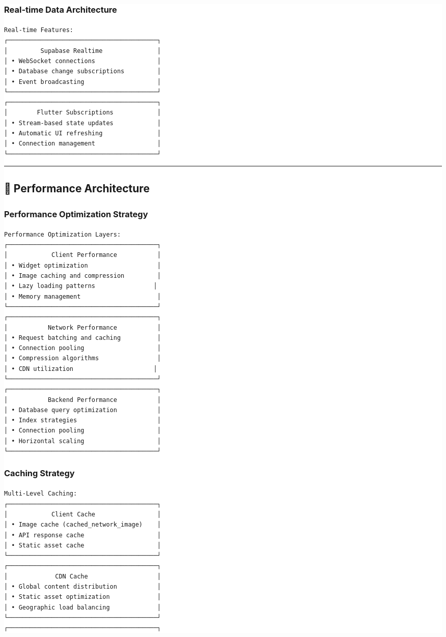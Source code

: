### Real-time Data Architecture
```
Real-time Features:
┌─────────────────────────────────────────┐
│         Supabase Realtime               │
│ • WebSocket connections                 │
│ • Database change subscriptions         │
│ • Event broadcasting                    │
└─────────────────────────────────────────┘
┌─────────────────────────────────────────┐
│        Flutter Subscriptions            │
│ • Stream-based state updates            │
│ • Automatic UI refreshing               │
│ • Connection management                 │
└─────────────────────────────────────────┘
```

---

## 🚀 Performance Architecture

### Performance Optimization Strategy
```
Performance Optimization Layers:
┌─────────────────────────────────────────┐
│            Client Performance           │
│ • Widget optimization                   │
│ • Image caching and compression         │
│ • Lazy loading patterns                │
│ • Memory management                     │
└─────────────────────────────────────────┘
┌─────────────────────────────────────────┐
│           Network Performance           │
│ • Request batching and caching          │
│ • Connection pooling                    │
│ • Compression algorithms                │
│ • CDN utilization                      │
└─────────────────────────────────────────┘
┌─────────────────────────────────────────┐
│           Backend Performance           │
│ • Database query optimization           │
│ • Index strategies                      │
│ • Connection pooling                    │
│ • Horizontal scaling                    │
└─────────────────────────────────────────┘
```

### Caching Strategy
```
Multi-Level Caching:
┌─────────────────────────────────────────┐
│            Client Cache                 │
│ • Image cache (cached_network_image)    │
│ • API response cache                    │
│ • Static asset cache                    │
└─────────────────────────────────────────┘
┌─────────────────────────────────────────┐
│             CDN Cache                   │
│ • Global content distribution           │
│ • Static asset optimization             │
│ • Geographic load balancing             │
└─────────────────────────────────────────┘
┌─────────────────────────────────────────┐
```